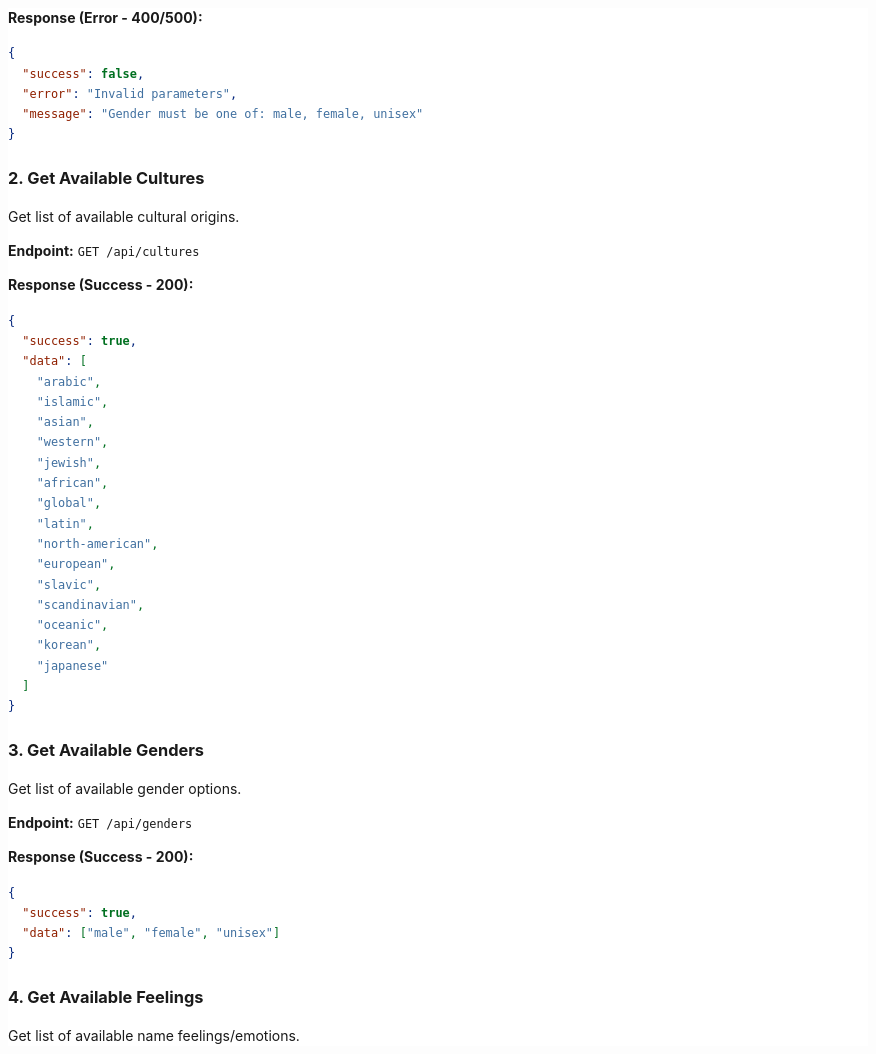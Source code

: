 **Response (Error - 400/500):**
```json
{
  "success": false,
  "error": "Invalid parameters",
  "message": "Gender must be one of: male, female, unisex"
}
```

### 2. Get Available Cultures
Get list of available cultural origins.

**Endpoint:** `GET /api/cultures`

**Response (Success - 200):**
```json
{
  "success": true,
  "data": [
    "arabic",
    "islamic", 
    "asian",
    "western",
    "jewish",
    "african",
    "global",
    "latin",
    "north-american",
    "european",
    "slavic",
    "scandinavian",
    "oceanic",
    "korean",
    "japanese"
  ]
}
```

### 3. Get Available Genders
Get list of available gender options.

**Endpoint:** `GET /api/genders`

**Response (Success - 200):**
```json
{
  "success": true,
  "data": ["male", "female", "unisex"]
}
```

### 4. Get Available Feelings
Get list of available name feelings/emotions.
